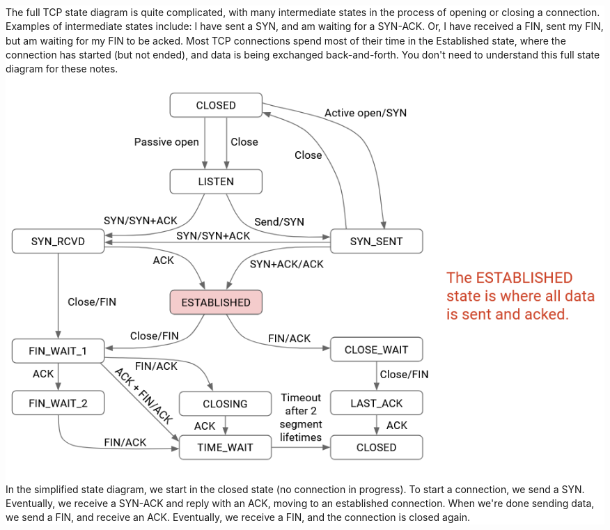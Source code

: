 The full TCP state diagram is quite complicated, with many intermediate states in the process of opening or closing a connection. Examples of intermediate states include: I have sent a SYN, and am waiting for a SYN-ACK. Or, I have received a FIN, sent my FIN, but am waiting for my FIN to be acked. Most TCP connections spend most of their time in the Established state, where the connection has started (but not ended), and data is being exchanged back-and-forth. You don't need to understand this full state diagram for these notes.

<img width="900px" src="/assets/transport/3-045-state-diagram.png">

In the simplified state diagram, we start in the closed state (no connection in progress). To start a connection, we send a SYN. Eventually, we receive a SYN-ACK and reply with an ACK, moving to an established connection. When we're done sending data, we send a FIN, and receive an ACK. Eventually, we receive a FIN, and the connection is closed again.
